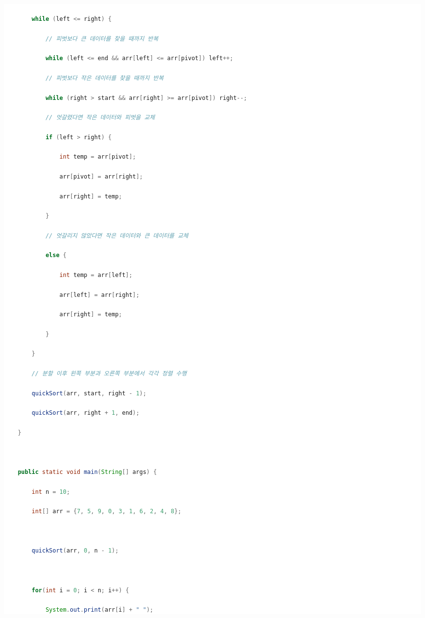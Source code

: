 ```Java

        while (left <= right) {

            // 피벗보다 큰 데이터를 찾을 때까지 반복

            while (left <= end && arr[left] <= arr[pivot]) left++;

            // 피벗보다 작은 데이터를 찾을 때까지 반복

            while (right > start && arr[right] >= arr[pivot]) right--;

            // 엇갈렸다면 작은 데이터와 피벗을 교체

            if (left > right) {

                int temp = arr[pivot];

                arr[pivot] = arr[right];

                arr[right] = temp;

            }

            // 엇갈리지 않았다면 작은 데이터와 큰 데이터를 교체

            else {

                int temp = arr[left];

                arr[left] = arr[right];

                arr[right] = temp;

            }

        }

        // 분할 이후 왼쪽 부분과 오른쪽 부분에서 각각 정렬 수행

        quickSort(arr, start, right - 1);

        quickSort(arr, right + 1, end);

    }

  

    public static void main(String[] args) {

        int n = 10;

        int[] arr = {7, 5, 9, 0, 3, 1, 6, 2, 4, 8};

  

        quickSort(arr, 0, n - 1);

  

        for(int i = 0; i < n; i++) {

            System.out.print(arr[i] + " ");

```